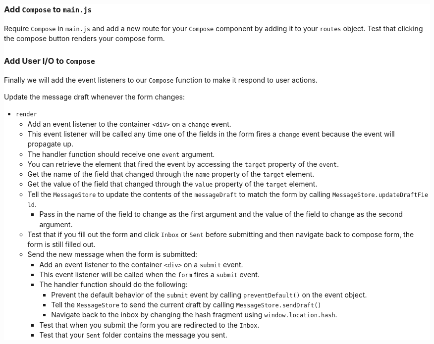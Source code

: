 ### Add `Compose` to `main.js`


Require `Compose` in `main.js` and add a new route for your `Compose` component by adding it to your `routes` object. Test that clicking the compose button renders your compose form.

### Add User I/O to `Compose`

Finally we will add the event listeners to our `Compose` function to make it
respond to user actions.

Update the message draft whenever the form changes:
* `render`
    * Add an event listener to the container `<div>` on a `change` event.
    * This event listener will be called any time one of the fields in the form
      fires a `change` event because the event will propagate up.
    * The handler function should receive one `event` argument.
    * You can retrieve the element that fired the event by accessing the
      `target` property of the `event`.
    * Get the name of the field that changed through the `name` property of the `target` element.
    * Get the value of the field that changed through the `value` property of the `target` element.
    * Tell the `MessageStore` to update the contents of the `messageDraft` to
      match the form by calling `MessageStore.updateDraftField`.
      * Pass in the name of the field to change as the first argument and the value of the field to change as the second argument.
    * Test that if you fill out the form and click `Inbox` or `Sent` before
      submitting and then navigate back to compose form, the form is still filled
      out.
  * Send the new message when the form is submitted:
    * Add an event listener to the container `<div>` on a `submit` event.
    * This event listener will be called when the `form` fires a `submit` event.
    * The handler function should do the following:
      * Prevent the default behavior of the `submit` event by calling
        `preventDefault()` on the event object.
      * Tell the `MessageStore` to send the current draft by calling
        `MessageStore.sendDraft()`
      * Navigate back to the inbox by changing the hash fragment using
        `window.location.hash`.
    * Test that when you submit the form you are redirected to the `Inbox`.
    * Test that your `Sent` folder contains the message you sent.

[template-literals]: ../../readings/template-literals.md
[separation-of-concerns]: https://en.wikipedia.org/wiki/Separation_of_concerns
[hash-fragment]: https://en.wikipedia.org/wiki/Fragment_identifier
[single-page-app]: https://en.wikipedia.org/wiki/Single-page_application
